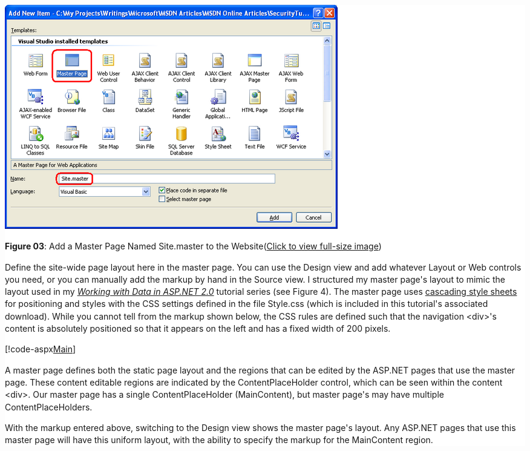 
[![Add a Master Page Named Site.master to the Website](an-overview-of-forms-authentication-vb/_static/image8.png)](an-overview-of-forms-authentication-vb/_static/image7.png)

**Figure 03**: Add a Master Page Named Site.master to the Website([Click to view full-size image](an-overview-of-forms-authentication-vb/_static/image9.png))


Define the site-wide page layout here in the master page. You can use the Design view and add whatever Layout or Web controls you need, or you can manually add the markup by hand in the Source view. I structured my master page's layout to mimic the layout used in my *[Working with Data in ASP.NET 2.0](../../data-access/index.md)* tutorial series (see Figure 4). The master page uses [cascading style sheets](http://www.w3schools.com/css/default.asp) for positioning and styles with the CSS settings defined in the file Style.css (which is included in this tutorial's associated download). While you cannot tell from the markup shown below, the CSS rules are defined such that the navigation &lt;div&gt;'s content is absolutely positioned so that it appears on the left and has a fixed width of 200 pixels.

[!code-aspx[Main](an-overview-of-forms-authentication-vb/samples/sample1.aspx)]

A master page defines both the static page layout and the regions that can be edited by the ASP.NET pages that use the master page. These content editable regions are indicated by the ContentPlaceHolder control, which can be seen within the content &lt;div&gt;. Our master page has a single ContentPlaceHolder (MainContent), but master page's may have multiple ContentPlaceHolders.

With the markup entered above, switching to the Design view shows the master page's layout. Any ASP.NET pages that use this master page will have this uniform layout, with the ability to specify the markup for the MainContent region.

